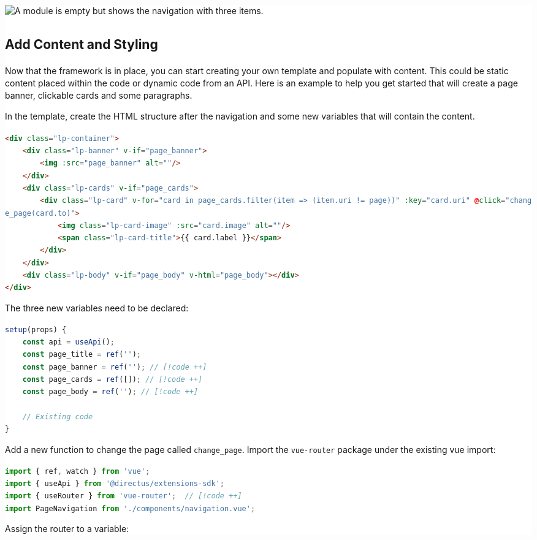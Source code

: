 ![A module is empty but shows the navigation with three items.](https://marketing.directus.app/assets/aaed210a-7706-42c2-b1e4-558cf481c2a1.png)

## Add Content and Styling

Now that the framework is in place, you can start creating your own template and populate with content. This could be
static content placed within the code or dynamic code from an API. Here is an example to help you get started that will
create a page banner, clickable cards and some paragraphs.

In the template, create the HTML structure after the navigation and some new variables that will contain the content.

```html
<div class="lp-container">
	<div class="lp-banner" v-if="page_banner">
		<img :src="page_banner" alt=""/>
	</div>
	<div class="lp-cards" v-if="page_cards">
		<div class="lp-card" v-for="card in page_cards.filter(item => (item.uri != page))" :key="card.uri" @click="change_page(card.to)">
			<img class="lp-card-image" :src="card.image" alt=""/>
			<span class="lp-card-title">{{ card.label }}</span>
		</div>
	</div>
	<div class="lp-body" v-if="page_body" v-html="page_body"></div>
</div>
```

The three new variables need to be declared:

```js
setup(props) {
	const api = useApi();
	const page_title = ref('');
	const page_banner = ref(''); // [!code ++]
	const page_cards = ref([]); // [!code ++]
	const page_body = ref(''); // [!code ++]

	// Existing code
}
```

Add a new function to change the page called `change_page`. Import the `vue-router` package under the existing vue
import:

```js
import { ref, watch } from 'vue';
import { useApi } from '@directus/extensions-sdk';
import { useRouter } from 'vue-router';  // [!code ++]
import PageNavigation from './components/navigation.vue';
```

Assign the router to a variable:
